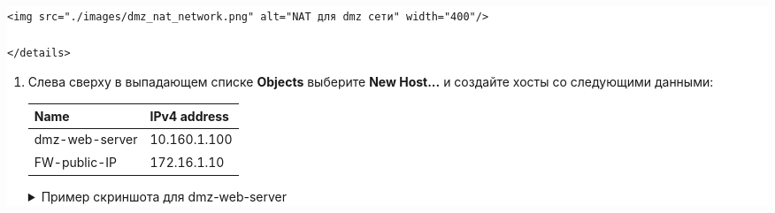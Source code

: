     <img src="./images/dmz_nat_network.png" alt="NAT для dmz сети" width="400"/>

    </details>


1. Слева сверху в выпадающем списке **Objects** выберите **New Host...** и создайте хосты со следующими данными:

    | Name | IPv4 address |
    | ----------- | ----------- |
    | dmz-web-server | 10.160.1.100 |
    | FW-public-IP | 172.16.1.10 |

    <details>
    <summary>Пример скриншота для dmz-web-server</summary>
